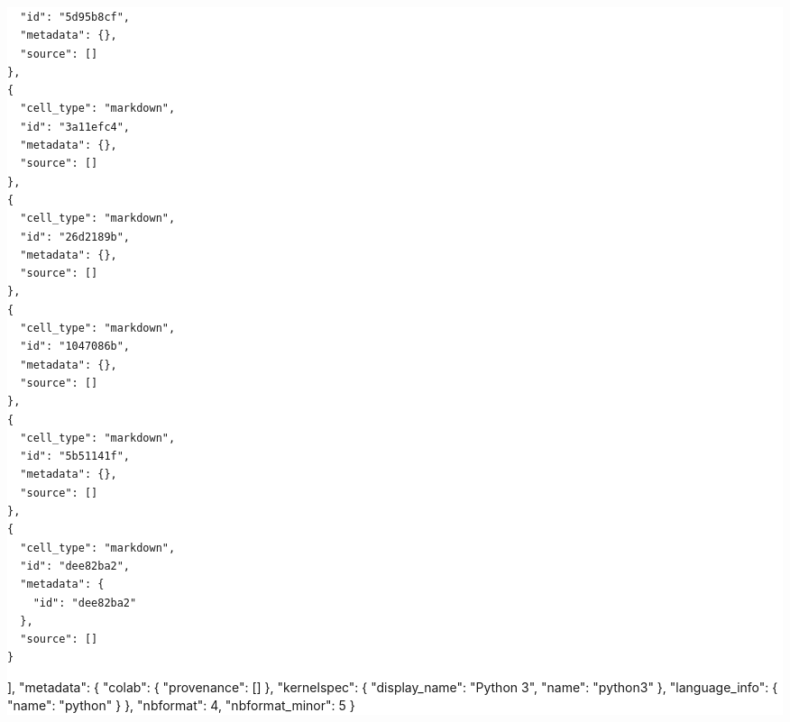       "id": "5d95b8cf",
      "metadata": {},
      "source": []
    },
    {
      "cell_type": "markdown",
      "id": "3a11efc4",
      "metadata": {},
      "source": []
    },
    {
      "cell_type": "markdown",
      "id": "26d2189b",
      "metadata": {},
      "source": []
    },
    {
      "cell_type": "markdown",
      "id": "1047086b",
      "metadata": {},
      "source": []
    },
    {
      "cell_type": "markdown",
      "id": "5b51141f",
      "metadata": {},
      "source": []
    },
    {
      "cell_type": "markdown",
      "id": "dee82ba2",
      "metadata": {
        "id": "dee82ba2"
      },
      "source": []
    }
  ],
  "metadata": {
    "colab": {
      "provenance": []
    },
    "kernelspec": {
      "display_name": "Python 3",
      "name": "python3"
    },
    "language_info": {
      "name": "python"
    }
  },
  "nbformat": 4,
  "nbformat_minor": 5
}

